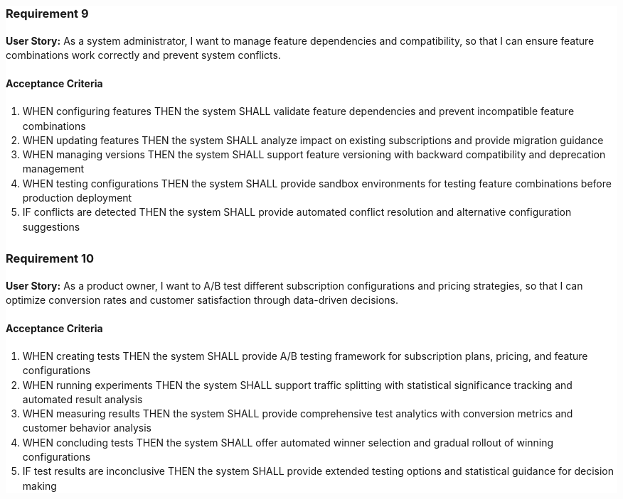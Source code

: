 ### Requirement 9

**User Story:** As a system administrator, I want to manage feature dependencies and compatibility, so that I can ensure feature combinations work correctly and prevent system conflicts.

#### Acceptance Criteria

1. WHEN configuring features THEN the system SHALL validate feature dependencies and prevent incompatible feature combinations
2. WHEN updating features THEN the system SHALL analyze impact on existing subscriptions and provide migration guidance
3. WHEN managing versions THEN the system SHALL support feature versioning with backward compatibility and deprecation management
4. WHEN testing configurations THEN the system SHALL provide sandbox environments for testing feature combinations before production deployment
5. IF conflicts are detected THEN the system SHALL provide automated conflict resolution and alternative configuration suggestions

### Requirement 10

**User Story:** As a product owner, I want to A/B test different subscription configurations and pricing strategies, so that I can optimize conversion rates and customer satisfaction through data-driven decisions.

#### Acceptance Criteria

1. WHEN creating tests THEN the system SHALL provide A/B testing framework for subscription plans, pricing, and feature configurations
2. WHEN running experiments THEN the system SHALL support traffic splitting with statistical significance tracking and automated result analysis
3. WHEN measuring results THEN the system SHALL provide comprehensive test analytics with conversion metrics and customer behavior analysis
4. WHEN concluding tests THEN the system SHALL offer automated winner selection and gradual rollout of winning configurations
5. IF test results are inconclusive THEN the system SHALL provide extended testing options and statistical guidance for decision making